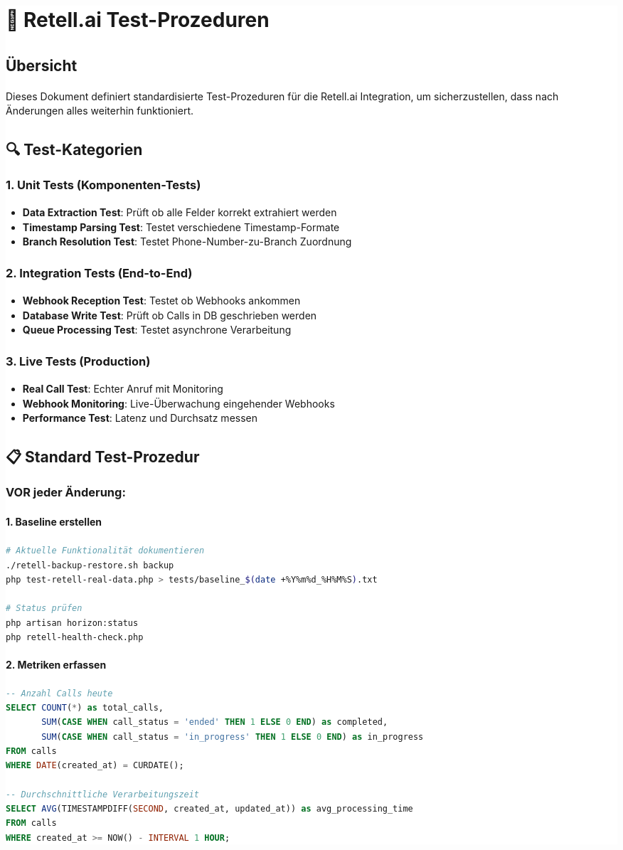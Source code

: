 # 🧪 Retell.ai Test-Prozeduren

## Übersicht
Dieses Dokument definiert standardisierte Test-Prozeduren für die Retell.ai Integration, um sicherzustellen, dass nach Änderungen alles weiterhin funktioniert.

## 🔍 Test-Kategorien

### 1. Unit Tests (Komponenten-Tests)
- **Data Extraction Test**: Prüft ob alle Felder korrekt extrahiert werden
- **Timestamp Parsing Test**: Testet verschiedene Timestamp-Formate
- **Branch Resolution Test**: Testet Phone-Number-zu-Branch Zuordnung

### 2. Integration Tests (End-to-End)
- **Webhook Reception Test**: Testet ob Webhooks ankommen
- **Database Write Test**: Prüft ob Calls in DB geschrieben werden
- **Queue Processing Test**: Testet asynchrone Verarbeitung

### 3. Live Tests (Production)
- **Real Call Test**: Echter Anruf mit Monitoring
- **Webhook Monitoring**: Live-Überwachung eingehender Webhooks
- **Performance Test**: Latenz und Durchsatz messen

## 📋 Standard Test-Prozedur

### VOR jeder Änderung:

#### 1. Baseline erstellen
```bash
# Aktuelle Funktionalität dokumentieren
./retell-backup-restore.sh backup
php test-retell-real-data.php > tests/baseline_$(date +%Y%m%d_%H%M%S).txt

# Status prüfen
php artisan horizon:status
php retell-health-check.php
```

#### 2. Metriken erfassen
```sql
-- Anzahl Calls heute
SELECT COUNT(*) as total_calls, 
       SUM(CASE WHEN call_status = 'ended' THEN 1 ELSE 0 END) as completed,
       SUM(CASE WHEN call_status = 'in_progress' THEN 1 ELSE 0 END) as in_progress
FROM calls 
WHERE DATE(created_at) = CURDATE();

-- Durchschnittliche Verarbeitungszeit
SELECT AVG(TIMESTAMPDIFF(SECOND, created_at, updated_at)) as avg_processing_time
FROM calls
WHERE created_at >= NOW() - INTERVAL 1 HOUR;
```
